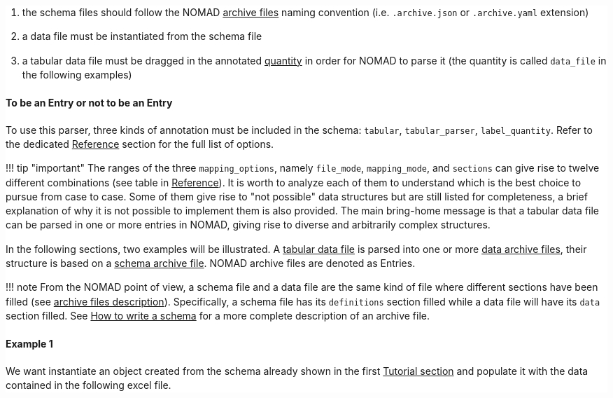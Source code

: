 1) the schema files should follow the NOMAD [archive files](../explanation/data.md#archive-files-a-shared-entry-structure) naming convention (i.e. `.archive.json` or `.archive.yaml` extension)<br />
2) a data file must be instantiated from the schema file<br />

   [comment]: <> (--> a link to the part upload etc should be inserted)

3) a tabular data file must be dragged in the annotated [quantity](../howto/customization/basics.md#quantities) in order for NOMAD to parse it (the quantity is called `data_file` in the following examples)

#### To be an Entry or not to be an Entry

To use this parser, three kinds of annotation must be included in the schema: `tabular`, `tabular_parser`, `label_quantity`. Refer to the dedicated [Reference](../reference/annotations.md#tabular-data) section for the full list of options.

!!! tip "important"
    The ranges of the three `mapping_options`, namely `file_mode`, `mapping_mode`, and `sections` can give rise to twelve different combinations (see table in [Reference](../reference/annotations.md#available-combinations)). It is worth to analyze each of them to understand which is the best choice to pursue from case to case.
    Some of them give rise to "not possible" data structures but are still listed for completeness, a brief explanation of why it is not possible to implement them is also provided.
    The main bring-home message is that a tabular data file can be parsed in one or more entries in NOMAD, giving rise to diverse and arbitrarily complex structures.

In the following sections, two examples will be illustrated. A [tabular data file](../howto/customization/tabular.md#preparing-the-tabular-data-file) is parsed into one or more [data archive files](../explanation/data.md#data), their structure is based on a [schema archive file](../explanation/data.md#schema). NOMAD archive files are denoted as Entries.

!!! note
    From the NOMAD point of view, a schema file and a data file are the same kind of file where different sections have been filled (see [archive files description](../explanation/data.md#archive-files-a-shared-entry-structure)). Specifically, a schema file has its `definitions` section filled while a data file will have its `data` section filled. See [How to write a schema](../howto/customization/basics.md#uploading-schema-packages) for a more complete description of an archive file.

#### Example 1

We want instantiate an object created from the schema already shown in the first [Tutorial section](#what-is-a-custom-schema) and populate it with the data contained in the following excel file.

<p align="center" width="100%">